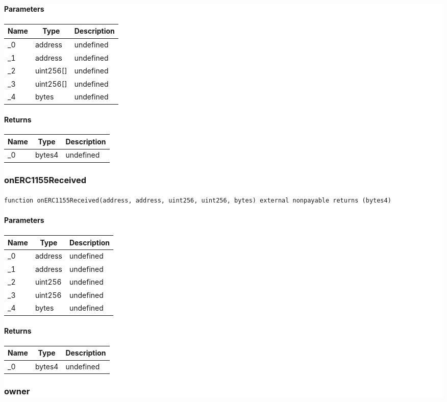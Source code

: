 



#### Parameters

| Name | Type | Description |
|---|---|---|
| _0 | address | undefined |
| _1 | address | undefined |
| _2 | uint256[] | undefined |
| _3 | uint256[] | undefined |
| _4 | bytes | undefined |

#### Returns

| Name | Type | Description |
|---|---|---|
| _0 | bytes4 | undefined |

### onERC1155Received

```solidity
function onERC1155Received(address, address, uint256, uint256, bytes) external nonpayable returns (bytes4)
```





#### Parameters

| Name | Type | Description |
|---|---|---|
| _0 | address | undefined |
| _1 | address | undefined |
| _2 | uint256 | undefined |
| _3 | uint256 | undefined |
| _4 | bytes | undefined |

#### Returns

| Name | Type | Description |
|---|---|---|
| _0 | bytes4 | undefined |

### owner
